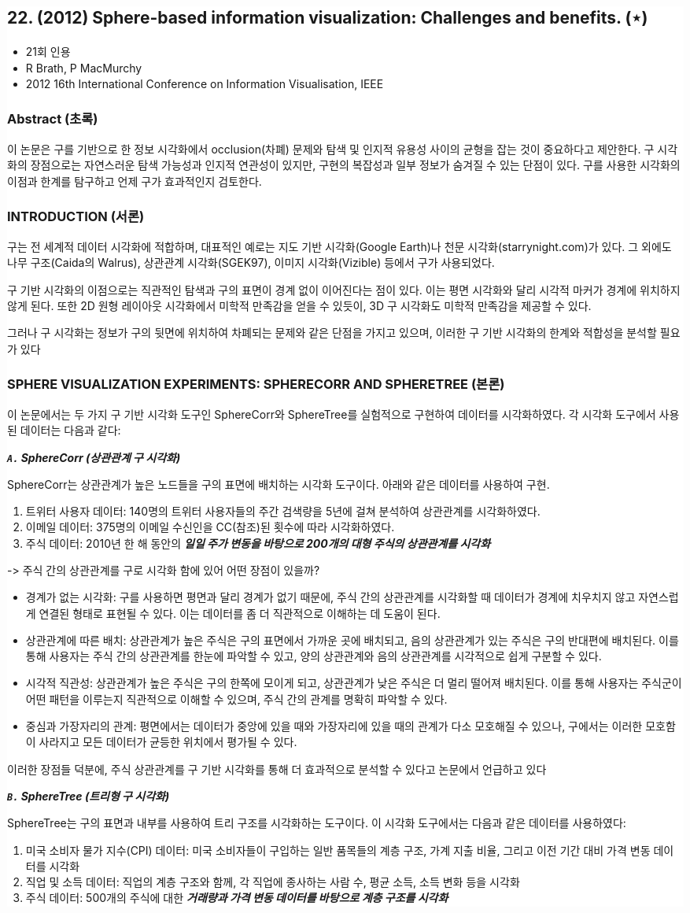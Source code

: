 ## 22. (2012) Sphere-based information visualization: Challenges and benefits. ($\star$)

- 21회 인용
- R Brath, P MacMurchy
- 2012 16th International Conference on Information Visualisation, IEEE

### Abstract (초록)

이 논문은 구를 기반으로 한 정보 시각화에서 occlusion(차폐) 문제와 탐색 및 인지적 유용성 사이의 균형을 잡는 것이 중요하다고 제안한다. 구 시각화의 장점으로는 자연스러운 탐색 가능성과 인지적 연관성이 있지만, 구현의 복잡성과 일부 정보가 숨겨질 수 있는 단점이 있다. 구를 사용한 시각화의 이점과 한계를 탐구하고 언제 구가 효과적인지 검토한다.

### INTRODUCTION (서론)

구는 전 세계적 데이터 시각화에 적합하며, 대표적인 예로는 지도 기반 시각화(Google Earth)나 천문 시각화(starrynight.com)가 있다. 그 외에도 나무 구조(Caida의 Walrus), 상관관계 시각화(SGEK97), 이미지 시각화(Vizible) 등에서 구가 사용되었다.

구 기반 시각화의 이점으로는 직관적인 탐색과 구의 표면이 경계 없이 이어진다는 점이 있다. 이는 평면 시각화와 달리 시각적 마커가 경계에 위치하지 않게 된다. 또한 2D 원형 레이아웃 시각화에서 미학적 만족감을 얻을 수 있듯이, 3D 구 시각화도 미학적 만족감을 제공할 수 있다.

그러나 구 시각화는 정보가 구의 뒷면에 위치하여 차폐되는 문제와 같은 단점을 가지고 있으며, 이러한 구 기반 시각화의 한계와 적합성을 분석할 필요가 있다

### SPHERE VISUALIZATION EXPERIMENTS: SPHERECORR AND SPHERETREE (본론)

이 논문에서는 두 가지 구 기반 시각화 도구인 SphereCorr와 SphereTree를 실험적으로 구현하여 데이터를 시각화하였다. 각 시각화 도구에서 사용된 데이터는 다음과 같다:

**_`A.` SphereCorr (상관관계 구 시각화)_**

SphereCorr는 상관관계가 높은 노드들을 구의 표면에 배치하는 시각화 도구이다. 아래와 같은 데이터를 사용하여 구현.

1. 트위터 사용자 데이터: 140명의 트위터 사용자들의 주간 검색량을 5년에 걸쳐 분석하여 상관관계를 시각화하였다.
2. 이메일 데이터: 375명의 이메일 수신인을 CC(참조)된 횟수에 따라 시각화하였다.
3. 주식 데이터: 2010년 한 해 동안의 **_일일 주가 변동을 바탕으로 200개의 대형 주식의 상관관계를 시각화_**

-> 주식 간의 상관관계를 구로 시각화 함에 있어 어떤 장점이 있을까?

- 경계가 없는 시각화: 구를 사용하면 평면과 달리 경계가 없기 때문에, 주식 간의 상관관계를 시각화할 때 데이터가 경계에 치우치지 않고 자연스럽게 연결된 형태로 표현될 수 있다. 이는 데이터를 좀 더 직관적으로 이해하는 데 도움이 된다.

- 상관관계에 따른 배치: 상관관계가 높은 주식은 구의 표면에서 가까운 곳에 배치되고, 음의 상관관계가 있는 주식은 구의 반대편에 배치된다. 이를 통해 사용자는 주식 간의 상관관계를 한눈에 파악할 수 있고, 양의 상관관계와 음의 상관관계를 시각적으로 쉽게 구분할 수 있다.

- 시각적 직관성: 상관관계가 높은 주식은 구의 한쪽에 모이게 되고, 상관관계가 낮은 주식은 더 멀리 떨어져 배치된다. 이를 통해 사용자는 주식군이 어떤 패턴을 이루는지 직관적으로 이해할 수 있으며, 주식 간의 관계를 명확히 파악할 수 있다.

- 중심과 가장자리의 관계: 평면에서는 데이터가 중앙에 있을 때와 가장자리에 있을 때의 관계가 다소 모호해질 수 있으나, 구에서는 이러한 모호함이 사라지고 모든 데이터가 균등한 위치에서 평가될 수 있다.

이러한 장점들 덕분에, 주식 상관관계를 구 기반 시각화를 통해 더 효과적으로 분석할 수 있다고 논문에서 언급하고 있다

**_`B.` SphereTree (트리형 구 시각화)_**

SphereTree는 구의 표면과 내부를 사용하여 트리 구조를 시각화하는 도구이다. 이 시각화 도구에서는 다음과 같은 데이터를 사용하였다:

1. 미국 소비자 물가 지수(CPI) 데이터: 미국 소비자들이 구입하는 일반 품목들의 계층 구조, 가계 지출 비율, 그리고 이전 기간 대비 가격 변동 데이터를 시각화
2. 직업 및 소득 데이터: 직업의 계층 구조와 함께, 각 직업에 종사하는 사람 수, 평균 소득, 소득 변화 등을 시각화
3. 주식 데이터: 500개의 주식에 대한 **_거래량과 가격 변동 데이터를 바탕으로 계층 구조를 시각화_**
